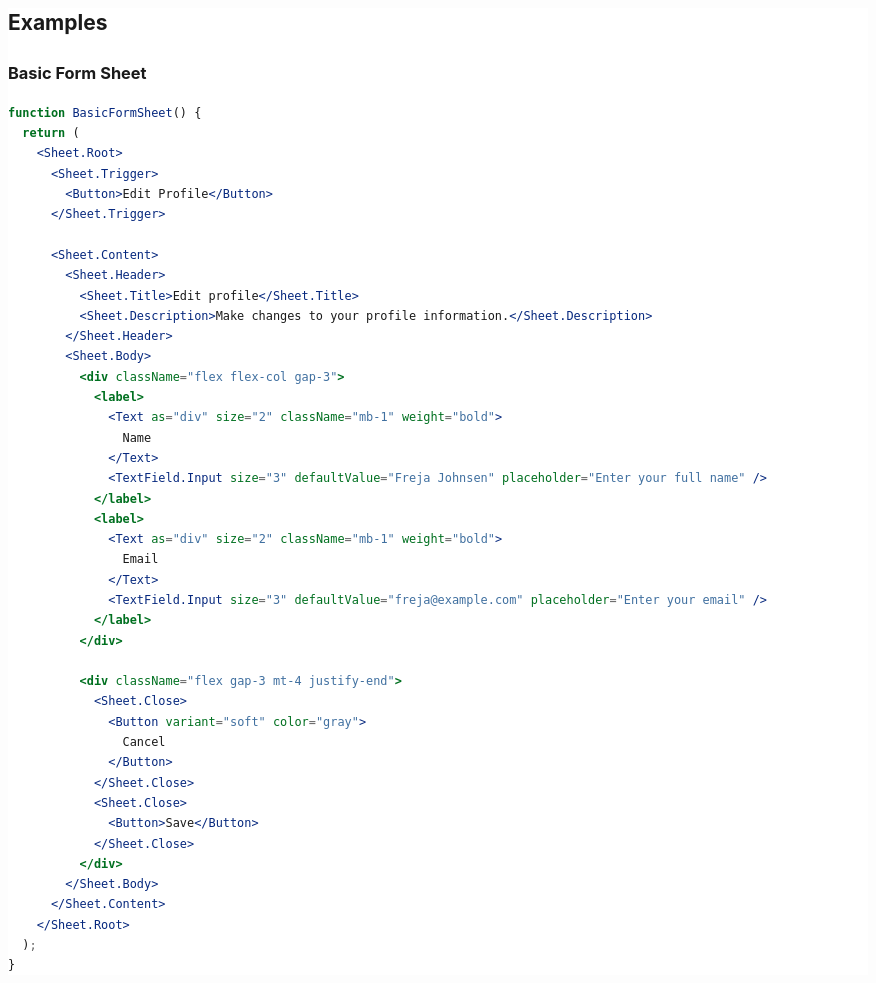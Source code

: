 ## Examples

### Basic Form Sheet

```jsx
function BasicFormSheet() {
  return (
    <Sheet.Root>
      <Sheet.Trigger>
        <Button>Edit Profile</Button>
      </Sheet.Trigger>

      <Sheet.Content>
        <Sheet.Header>
          <Sheet.Title>Edit profile</Sheet.Title>
          <Sheet.Description>Make changes to your profile information.</Sheet.Description>
        </Sheet.Header>
        <Sheet.Body>
          <div className="flex flex-col gap-3">
            <label>
              <Text as="div" size="2" className="mb-1" weight="bold">
                Name
              </Text>
              <TextField.Input size="3" defaultValue="Freja Johnsen" placeholder="Enter your full name" />
            </label>
            <label>
              <Text as="div" size="2" className="mb-1" weight="bold">
                Email
              </Text>
              <TextField.Input size="3" defaultValue="freja@example.com" placeholder="Enter your email" />
            </label>
          </div>

          <div className="flex gap-3 mt-4 justify-end">
            <Sheet.Close>
              <Button variant="soft" color="gray">
                Cancel
              </Button>
            </Sheet.Close>
            <Sheet.Close>
              <Button>Save</Button>
            </Sheet.Close>
          </div>
        </Sheet.Body>
      </Sheet.Content>
    </Sheet.Root>
  );
}
```
